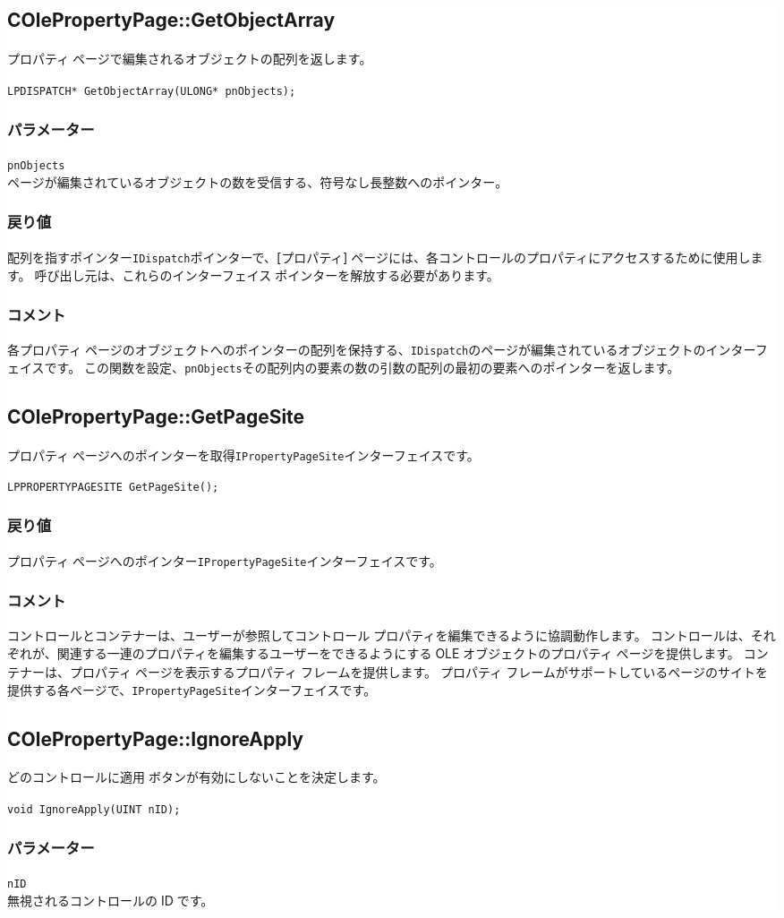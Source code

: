 ##  <a name="a-namegetobjectarraya--colepropertypagegetobjectarray"></a><a name="getobjectarray"></a>COlePropertyPage::GetObjectArray  
 プロパティ ページで編集されるオブジェクトの配列を返します。  
  
```  
LPDISPATCH* GetObjectArray(ULONG* pnObjects);
```  
  
### <a name="parameters"></a>パラメーター  
 `pnObjects`  
 ページが編集されているオブジェクトの数を受信する、符号なし長整数へのポインター。  
  
### <a name="return-value"></a>戻り値  
 配列を指すポインター`IDispatch`ポインターで、[プロパティ] ページには、各コントロールのプロパティにアクセスするために使用します。 呼び出し元は、これらのインターフェイス ポインターを解放する必要があります。  
  
### <a name="remarks"></a>コメント  
 各プロパティ ページのオブジェクトへのポインターの配列を保持する、`IDispatch`のページが編集されているオブジェクトのインターフェイスです。 この関数を設定、`pnObjects`その配列内の要素の数の引数の配列の最初の要素へのポインターを返します。  
  
##  <a name="a-namegetpagesitea--colepropertypagegetpagesite"></a><a name="getpagesite"></a>COlePropertyPage::GetPageSite  
 プロパティ ページへのポインターを取得`IPropertyPageSite`インターフェイスです。  
  
```  
LPPROPERTYPAGESITE GetPageSite();
```  
  
### <a name="return-value"></a>戻り値  
 プロパティ ページへのポインター`IPropertyPageSite`インターフェイスです。  
  
### <a name="remarks"></a>コメント  
 コントロールとコンテナーは、ユーザーが参照してコントロール プロパティを編集できるように協調動作します。 コントロールは、それぞれが、関連する一連のプロパティを編集するユーザーをできるようにする OLE オブジェクトのプロパティ ページを提供します。 コンテナーは、プロパティ ページを表示するプロパティ フレームを提供します。 プロパティ フレームがサポートしているページのサイトを提供する各ページで、`IPropertyPageSite`インターフェイスです。  
  
##  <a name="a-nameignoreapplya--colepropertypageignoreapply"></a><a name="ignoreapply"></a>COlePropertyPage::IgnoreApply  
 どのコントロールに適用 ボタンが有効にしないことを決定します。  
  
```  
void IgnoreApply(UINT nID);
```  
  
### <a name="parameters"></a>パラメーター  
 `nID`  
 無視されるコントロールの ID です。  
  